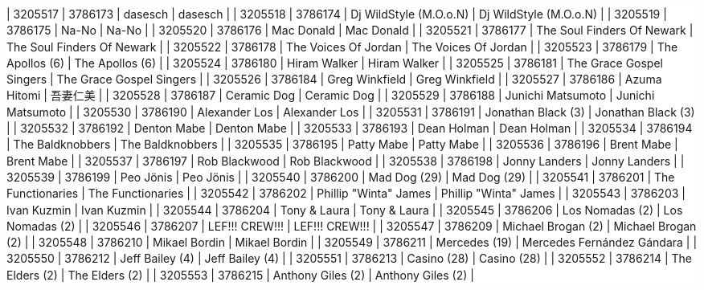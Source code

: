 | 3205517 | 3786173 | dasesch | dasesch |
| 3205518 | 3786174 | Dj WildStyle (M.O.o.N) | Dj WildStyle (M.O.o.N) |
| 3205519 | 3786175 | Na-No | Na-No |
| 3205520 | 3786176 | Mac Donald | Mac Donald |
| 3205521 | 3786177 | The Soul Finders Of Newark | The Soul Finders Of Newark |
| 3205522 | 3786178 | The Voices Of Jordan | The Voices Of Jordan |
| 3205523 | 3786179 | The Apollos (6) | The Apollos (6) |
| 3205524 | 3786180 | Hiram Walker | Hiram Walker |
| 3205525 | 3786181 | The Grace Gospel Singers | The Grace Gospel Singers |
| 3205526 | 3786184 | Greg Winkfield | Greg Winkfield |
| 3205527 | 3786186 | Azuma Hitomi | 吾妻仁美 |
| 3205528 | 3786187 | Ceramic Dog | Ceramic Dog |
| 3205529 | 3786188 | Junichi Matsumoto | Junichi Matsumoto |
| 3205530 | 3786190 | Alexander Los | Alexander Los |
| 3205531 | 3786191 | Jonathan Black (3) | Jonathan Black (3) |
| 3205532 | 3786192 | Denton Mabe | Denton Mabe |
| 3205533 | 3786193 | Dean Holman | Dean Holman |
| 3205534 | 3786194 | The Baldknobbers | The Baldknobbers |
| 3205535 | 3786195 | Patty Mabe | Patty Mabe |
| 3205536 | 3786196 | Brent Mabe | Brent Mabe |
| 3205537 | 3786197 | Rob Blackwood | Rob Blackwood |
| 3205538 | 3786198 | Jonny Landers | Jonny Landers |
| 3205539 | 3786199 | Peo Jönis | Peo Jönis |
| 3205540 | 3786200 | Mad Dog (29) | Mad Dog (29) |
| 3205541 | 3786201 | The Functionaries | The Functionaries |
| 3205542 | 3786202 | Phillip "Winta" James | Phillip "Winta" James |
| 3205543 | 3786203 | Ivan Kuzmin | Ivan Kuzmin |
| 3205544 | 3786204 | Tony & Laura | Tony & Laura |
| 3205545 | 3786206 | Los Nomadas (2) | Los Nomadas (2) |
| 3205546 | 3786207 | LEF!!! CREW!!! | LEF!!! CREW!!! |
| 3205547 | 3786209 | Michael Brogan (2) | Michael Brogan (2) |
| 3205548 | 3786210 | Mikael Bordin | Mikael Bordin |
| 3205549 | 3786211 | Mercedes (19) | Mercedes Fernández Gándara |
| 3205550 | 3786212 | Jeff Bailey (4) | Jeff Bailey (4) |
| 3205551 | 3786213 | Casino (28) | Casino (28) |
| 3205552 | 3786214 | The Elders (2) | The Elders (2) |
| 3205553 | 3786215 | Anthony Giles (2) | Anthony Giles (2) |
